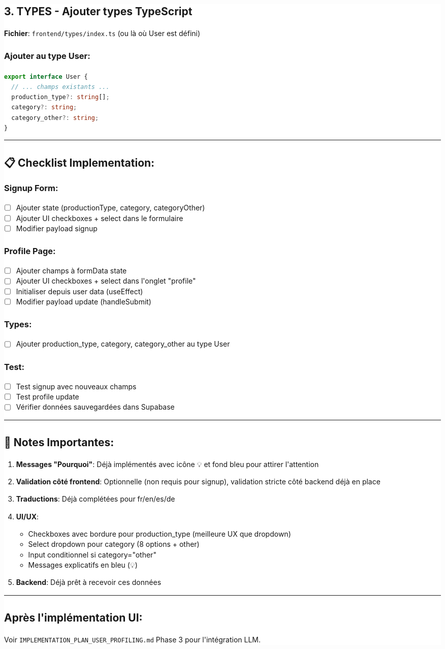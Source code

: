 
## 3. TYPES - Ajouter types TypeScript

**Fichier**: `frontend/types/index.ts` (ou là où User est défini)

### Ajouter au type User:

```typescript
export interface User {
  // ... champs existants ...
  production_type?: string[];
  category?: string;
  category_other?: string;
}
```

---

## 📋 Checklist Implementation:

### Signup Form:
- [ ] Ajouter state (productionType, category, categoryOther)
- [ ] Ajouter UI checkboxes + select dans le formulaire
- [ ] Modifier payload signup

### Profile Page:
- [ ] Ajouter champs à formData state
- [ ] Ajouter UI checkboxes + select dans l'onglet "profile"
- [ ] Initialiser depuis user data (useEffect)
- [ ] Modifier payload update (handleSubmit)

### Types:
- [ ] Ajouter production_type, category, category_other au type User

### Test:
- [ ] Test signup avec nouveaux champs
- [ ] Test profile update
- [ ] Vérifier données sauvegardées dans Supabase

---

## 🎯 Notes Importantes:

1. **Messages "Pourquoi"**: Déjà implémentés avec icône 💡 et fond bleu pour attirer l'attention

2. **Validation côté frontend**: Optionnelle (non requis pour signup), validation stricte côté backend déjà en place

3. **Traductions**: Déjà complétées pour fr/en/es/de

4. **UI/UX**:
   - Checkboxes avec bordure pour production_type (meilleure UX que dropdown)
   - Select dropdown pour category (8 options + other)
   - Input conditionnel si category="other"
   - Messages explicatifs en bleu (💡)

5. **Backend**: Déjà prêt à recevoir ces données

---

## Après l'implémentation UI:

Voir `IMPLEMENTATION_PLAN_USER_PROFILING.md` Phase 3 pour l'intégration LLM.
